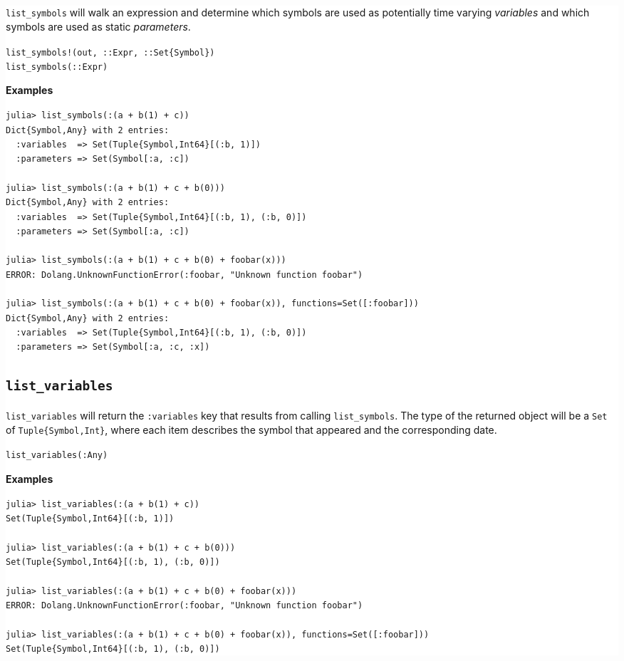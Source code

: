 `list_symbols` will walk an expression and determine which symbols are used as
potentially time varying *variables* and which symbols are used as static
*parameters*.

```@docs
list_symbols!(out, ::Expr, ::Set{Symbol})
list_symbols(::Expr)
```

**Examples**

```jldoctest
julia> list_symbols(:(a + b(1) + c))
Dict{Symbol,Any} with 2 entries:
  :variables  => Set(Tuple{Symbol,Int64}[(:b, 1)])
  :parameters => Set(Symbol[:a, :c])

julia> list_symbols(:(a + b(1) + c + b(0)))
Dict{Symbol,Any} with 2 entries:
  :variables  => Set(Tuple{Symbol,Int64}[(:b, 1), (:b, 0)])
  :parameters => Set(Symbol[:a, :c])

julia> list_symbols(:(a + b(1) + c + b(0) + foobar(x)))
ERROR: Dolang.UnknownFunctionError(:foobar, "Unknown function foobar")

julia> list_symbols(:(a + b(1) + c + b(0) + foobar(x)), functions=Set([:foobar]))
Dict{Symbol,Any} with 2 entries:
  :variables  => Set(Tuple{Symbol,Int64}[(:b, 1), (:b, 0)])
  :parameters => Set(Symbol[:a, :c, :x])
```

## `list_variables`

`list_variables` will return the `:variables` key that results from calling
`list_symbols`. The type of the returned object will be a `Set` of
`Tuple{Symbol,Int}`, where each item describes the symbol that appeared and the
corresponding date.

```@docs
list_variables(:Any)
```

**Examples**

```jldoctest
julia> list_variables(:(a + b(1) + c))
Set(Tuple{Symbol,Int64}[(:b, 1)])

julia> list_variables(:(a + b(1) + c + b(0)))
Set(Tuple{Symbol,Int64}[(:b, 1), (:b, 0)])

julia> list_variables(:(a + b(1) + c + b(0) + foobar(x)))
ERROR: Dolang.UnknownFunctionError(:foobar, "Unknown function foobar")

julia> list_variables(:(a + b(1) + c + b(0) + foobar(x)), functions=Set([:foobar]))
Set(Tuple{Symbol,Int64}[(:b, 1), (:b, 0)])
```
